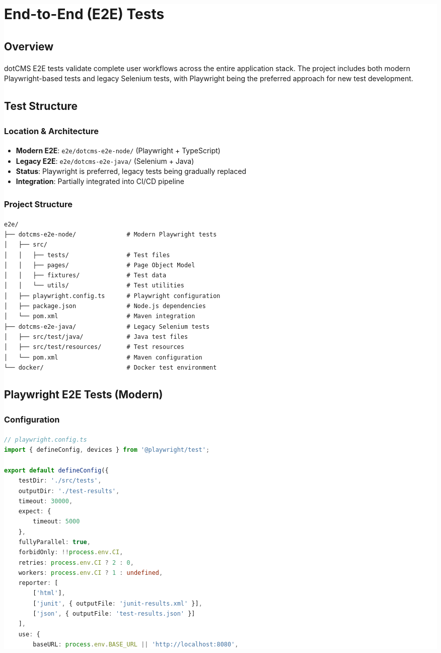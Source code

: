 # End-to-End (E2E) Tests

## Overview

dotCMS E2E tests validate complete user workflows across the entire application stack. The project includes both modern Playwright-based tests and legacy Selenium tests, with Playwright being the preferred approach for new test development.

## Test Structure

### Location & Architecture
- **Modern E2E**: `e2e/dotcms-e2e-node/` (Playwright + TypeScript)
- **Legacy E2E**: `e2e/dotcms-e2e-java/` (Selenium + Java)
- **Status**: Playwright is preferred, legacy tests being gradually replaced
- **Integration**: Partially integrated into CI/CD pipeline

### Project Structure
```
e2e/
├── dotcms-e2e-node/              # Modern Playwright tests
│   ├── src/
│   │   ├── tests/                # Test files
│   │   ├── pages/                # Page Object Model
│   │   ├── fixtures/             # Test data
│   │   └── utils/                # Test utilities
│   ├── playwright.config.ts      # Playwright configuration
│   ├── package.json              # Node.js dependencies
│   └── pom.xml                   # Maven integration
├── dotcms-e2e-java/              # Legacy Selenium tests
│   ├── src/test/java/            # Java test files
│   ├── src/test/resources/       # Test resources
│   └── pom.xml                   # Maven configuration
└── docker/                       # Docker test environment
```

## Playwright E2E Tests (Modern)

### Configuration
```typescript
// playwright.config.ts
import { defineConfig, devices } from '@playwright/test';

export default defineConfig({
    testDir: './src/tests',
    outputDir: './test-results',
    timeout: 30000,
    expect: {
        timeout: 5000
    },
    fullyParallel: true,
    forbidOnly: !!process.env.CI,
    retries: process.env.CI ? 2 : 0,
    workers: process.env.CI ? 1 : undefined,
    reporter: [
        ['html'],
        ['junit', { outputFile: 'junit-results.xml' }],
        ['json', { outputFile: 'test-results.json' }]
    ],
    use: {
        baseURL: process.env.BASE_URL || 'http://localhost:8080',
```